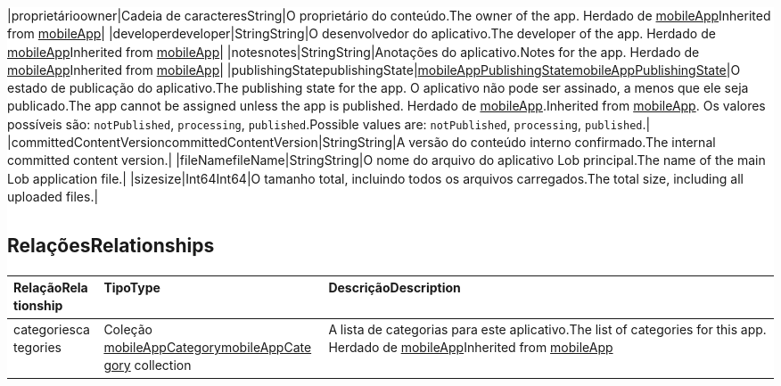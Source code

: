 |<span data-ttu-id="08cb2-161">proprietário</span><span class="sxs-lookup"><span data-stu-id="08cb2-161">owner</span></span>|<span data-ttu-id="08cb2-162">Cadeia de caracteres</span><span class="sxs-lookup"><span data-stu-id="08cb2-162">String</span></span>|<span data-ttu-id="08cb2-163">O proprietário do conteúdo.</span><span class="sxs-lookup"><span data-stu-id="08cb2-163">The owner of the app.</span></span> <span data-ttu-id="08cb2-164">Herdado de [mobileApp](../resources/intune-apps-mobileapp.md)</span><span class="sxs-lookup"><span data-stu-id="08cb2-164">Inherited from [mobileApp](../resources/intune-apps-mobileapp.md)</span></span>|
|<span data-ttu-id="08cb2-165">developer</span><span class="sxs-lookup"><span data-stu-id="08cb2-165">developer</span></span>|<span data-ttu-id="08cb2-166">String</span><span class="sxs-lookup"><span data-stu-id="08cb2-166">String</span></span>|<span data-ttu-id="08cb2-167">O desenvolvedor do aplicativo.</span><span class="sxs-lookup"><span data-stu-id="08cb2-167">The developer of the app.</span></span> <span data-ttu-id="08cb2-168">Herdado de [mobileApp](../resources/intune-apps-mobileapp.md)</span><span class="sxs-lookup"><span data-stu-id="08cb2-168">Inherited from [mobileApp](../resources/intune-apps-mobileapp.md)</span></span>|
|<span data-ttu-id="08cb2-169">notes</span><span class="sxs-lookup"><span data-stu-id="08cb2-169">notes</span></span>|<span data-ttu-id="08cb2-170">String</span><span class="sxs-lookup"><span data-stu-id="08cb2-170">String</span></span>|<span data-ttu-id="08cb2-171">Anotações do aplicativo.</span><span class="sxs-lookup"><span data-stu-id="08cb2-171">Notes for the app.</span></span> <span data-ttu-id="08cb2-172">Herdado de [mobileApp](../resources/intune-apps-mobileapp.md)</span><span class="sxs-lookup"><span data-stu-id="08cb2-172">Inherited from [mobileApp](../resources/intune-apps-mobileapp.md)</span></span>|
|<span data-ttu-id="08cb2-173">publishingState</span><span class="sxs-lookup"><span data-stu-id="08cb2-173">publishingState</span></span>|[<span data-ttu-id="08cb2-174">mobileAppPublishingState</span><span class="sxs-lookup"><span data-stu-id="08cb2-174">mobileAppPublishingState</span></span>](../resources/intune-apps-mobileapppublishingstate.md)|<span data-ttu-id="08cb2-175">O estado de publicação do aplicativo.</span><span class="sxs-lookup"><span data-stu-id="08cb2-175">The publishing state for the app.</span></span> <span data-ttu-id="08cb2-176">O aplicativo não pode ser assinado, a menos que ele seja publicado.</span><span class="sxs-lookup"><span data-stu-id="08cb2-176">The app cannot be assigned unless the app is published.</span></span> <span data-ttu-id="08cb2-177">Herdado de [mobileApp](../resources/intune-apps-mobileapp.md).</span><span class="sxs-lookup"><span data-stu-id="08cb2-177">Inherited from [mobileApp](../resources/intune-apps-mobileapp.md).</span></span> <span data-ttu-id="08cb2-178">Os valores possíveis são: `notPublished`, `processing`, `published`.</span><span class="sxs-lookup"><span data-stu-id="08cb2-178">Possible values are: `notPublished`, `processing`, `published`.</span></span>|
|<span data-ttu-id="08cb2-179">committedContentVersion</span><span class="sxs-lookup"><span data-stu-id="08cb2-179">committedContentVersion</span></span>|<span data-ttu-id="08cb2-180">String</span><span class="sxs-lookup"><span data-stu-id="08cb2-180">String</span></span>|<span data-ttu-id="08cb2-181">A versão do conteúdo interno confirmado.</span><span class="sxs-lookup"><span data-stu-id="08cb2-181">The internal committed content version.</span></span>|
|<span data-ttu-id="08cb2-182">fileName</span><span class="sxs-lookup"><span data-stu-id="08cb2-182">fileName</span></span>|<span data-ttu-id="08cb2-183">String</span><span class="sxs-lookup"><span data-stu-id="08cb2-183">String</span></span>|<span data-ttu-id="08cb2-184">O nome do arquivo do aplicativo Lob principal.</span><span class="sxs-lookup"><span data-stu-id="08cb2-184">The name of the main Lob application file.</span></span>|
|<span data-ttu-id="08cb2-185">size</span><span class="sxs-lookup"><span data-stu-id="08cb2-185">size</span></span>|<span data-ttu-id="08cb2-186">Int64</span><span class="sxs-lookup"><span data-stu-id="08cb2-186">Int64</span></span>|<span data-ttu-id="08cb2-187">O tamanho total, incluindo todos os arquivos carregados.</span><span class="sxs-lookup"><span data-stu-id="08cb2-187">The total size, including all uploaded files.</span></span>|

## <a name="relationships"></a><span data-ttu-id="08cb2-188">Relações</span><span class="sxs-lookup"><span data-stu-id="08cb2-188">Relationships</span></span>
|<span data-ttu-id="08cb2-189">Relação</span><span class="sxs-lookup"><span data-stu-id="08cb2-189">Relationship</span></span>|<span data-ttu-id="08cb2-190">Tipo</span><span class="sxs-lookup"><span data-stu-id="08cb2-190">Type</span></span>|<span data-ttu-id="08cb2-191">Descrição</span><span class="sxs-lookup"><span data-stu-id="08cb2-191">Description</span></span>|
|:---|:---|:---|
|<span data-ttu-id="08cb2-192">categories</span><span class="sxs-lookup"><span data-stu-id="08cb2-192">categories</span></span>|<span data-ttu-id="08cb2-193">Coleção [mobileAppCategory](../resources/intune-apps-mobileappcategory.md)</span><span class="sxs-lookup"><span data-stu-id="08cb2-193">[mobileAppCategory](../resources/intune-apps-mobileappcategory.md) collection</span></span>|<span data-ttu-id="08cb2-194">A lista de categorias para este aplicativo.</span><span class="sxs-lookup"><span data-stu-id="08cb2-194">The list of categories for this app.</span></span> <span data-ttu-id="08cb2-195">Herdado de [mobileApp](../resources/intune-apps-mobileapp.md)</span><span class="sxs-lookup"><span data-stu-id="08cb2-195">Inherited from [mobileApp](../resources/intune-apps-mobileapp.md)</span></span>|